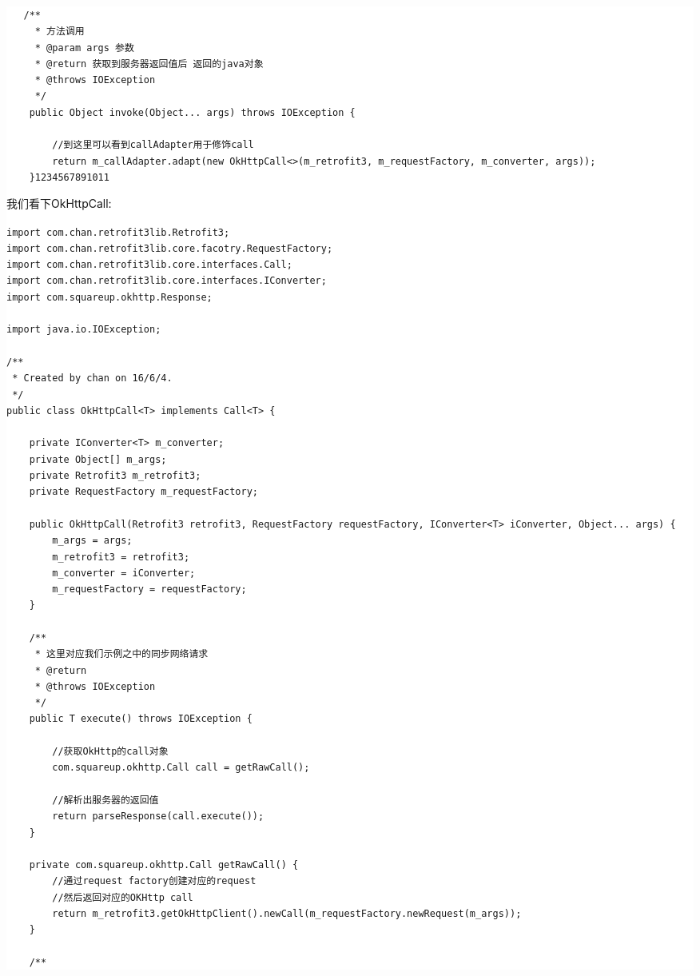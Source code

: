 ```
   /**
     * 方法调用
     * @param args 参数
     * @return 获取到服务器返回值后 返回的java对象
     * @throws IOException
     */
    public Object invoke(Object... args) throws IOException {

        //到这里可以看到callAdapter用于修饰call
        return m_callAdapter.adapt(new OkHttpCall<>(m_retrofit3, m_requestFactory, m_converter, args));
    }1234567891011
```

我们看下OkHttpCall:

```
import com.chan.retrofit3lib.Retrofit3;
import com.chan.retrofit3lib.core.facotry.RequestFactory;
import com.chan.retrofit3lib.core.interfaces.Call;
import com.chan.retrofit3lib.core.interfaces.IConverter;
import com.squareup.okhttp.Response;

import java.io.IOException;

/**
 * Created by chan on 16/6/4.
 */
public class OkHttpCall<T> implements Call<T> {

    private IConverter<T> m_converter;
    private Object[] m_args;
    private Retrofit3 m_retrofit3;
    private RequestFactory m_requestFactory;

    public OkHttpCall(Retrofit3 retrofit3, RequestFactory requestFactory, IConverter<T> iConverter, Object... args) {
        m_args = args;
        m_retrofit3 = retrofit3;
        m_converter = iConverter;
        m_requestFactory = requestFactory;
    }

    /**
     * 这里对应我们示例之中的同步网络请求
     * @return
     * @throws IOException
     */
    public T execute() throws IOException {

        //获取OkHttp的call对象
        com.squareup.okhttp.Call call = getRawCall();

        //解析出服务器的返回值
        return parseResponse(call.execute());
    }

    private com.squareup.okhttp.Call getRawCall() {
        //通过request factory创建对应的request 
        //然后返回对应的OKHttp call
        return m_retrofit3.getOkHttpClient().newCall(m_requestFactory.newRequest(m_args));
    }

    /**
```